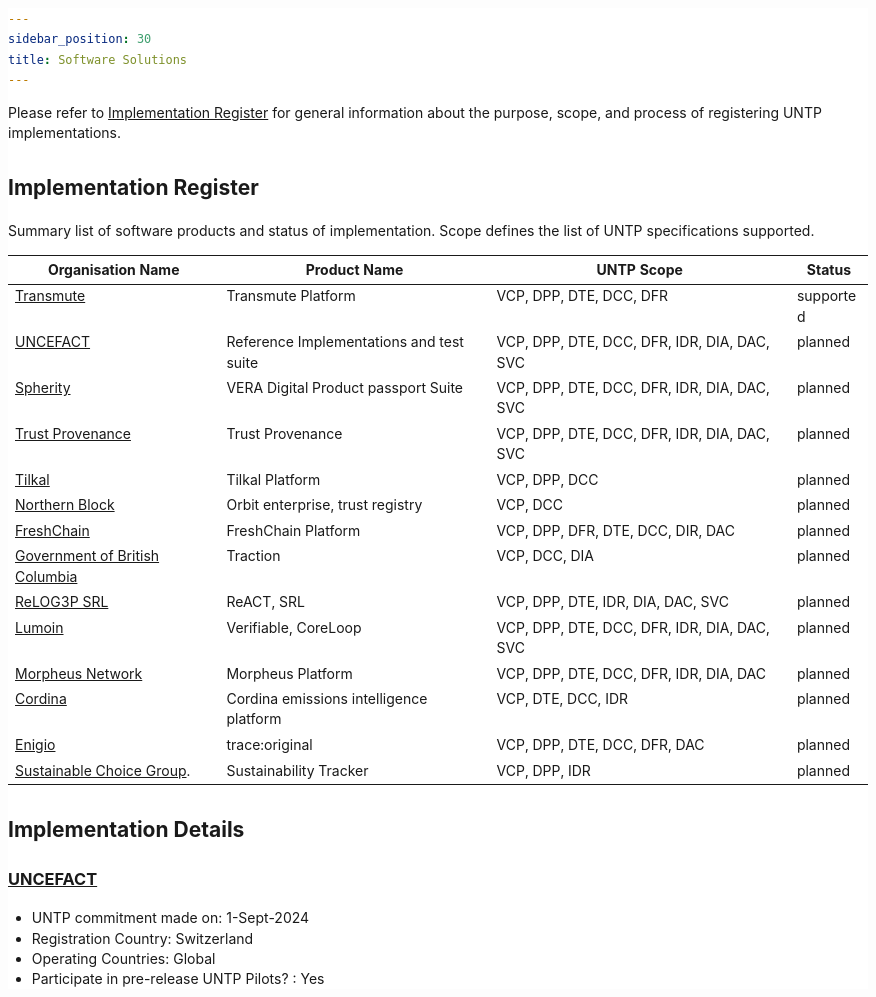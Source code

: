 ```yaml
---
sidebar_position: 30
title: Software Solutions
---
```


Please refer to [Implementation Register](index.md) for general information about the purpose, scope, and process of registering UNTP implementations.

## Implementation Register

Summary list of software products and status of implementation. Scope defines the list of UNTP specifications supported.

| Organisation Name                                                 | Product Name                             | UNTP Scope                                  | Status    |
| ----------------------------------------------------------------- | ---------------------------------------- | ------------------------------------------- | --------- |
| [Transmute](#transmute)                                           | Transmute Platform                       | VCP, DPP, DTE, DCC, DFR                     | supported |
| [UNCEFACT](#uncefact)                                             | Reference Implementations and test suite | VCP, DPP, DTE, DCC, DFR, IDR, DIA, DAC, SVC | planned   |
| [Spherity](#spherity)                                             | VERA Digital Product passport Suite      | VCP, DPP, DTE, DCC, DFR, IDR, DIA, DAC, SVC | planned   |
| [Trust Provenance](#trust-provenance)                             | Trust Provenance                         | VCP, DPP, DTE, DCC, DFR, IDR, DIA, DAC, SVC | planned   |
| [Tilkal](#tilkal)                                                 | Tilkal Platform                          | VCP, DPP, DCC                               | planned   |
| [Northern Block](#northern-block)                                 | Orbit enterprise, trust registry         | VCP, DCC                                    | planned   |
| [FreshChain](#freshchain)                                         | FreshChain Platform                      | VCP, DPP, DFR, DTE, DCC, DIR, DAC           | planned   |
| [Government of British Columbia](#government-of-british-columbia) | Traction                                 | VCP, DCC, DIA                               | planned   |
| [ReLOG3P SRL](#relog3p-srl)                                       | ReACT, SRL                               | VCP, DPP, DTE, IDR, DIA, DAC, SVC           | planned   |
| [Lumoin](#lumoin)                                                 | Verifiable, CoreLoop                     | VCP, DPP, DTE, DCC, DFR, IDR, DIA, DAC, SVC | planned   |
| [Morpheus Network](#morpheus-network)                             | Morpheus Platform                        | VCP, DPP, DTE, DCC, DFR, IDR, DIA, DAC      | planned   |
| [Cordina](#cordina)                                               | Cordina emissions intelligence platform  | VCP, DTE, DCC, IDR                          | planned   |
| [Enigio](#enigio)                                                 | trace:original                           | VCP, DPP, DTE, DCC, DFR, DAC                | planned   |
| [Sustainable Choice Group](#sustainable-choice-group). |Sustainability Tracker|VCP, DPP, IDR|planned|


## Implementation Details

### [UNCEFACT](https://unece.org/trade/uncefact)

- UNTP commitment made on: 1-Sept-2024
- Registration Country: Switzerland
- Operating Countries: Global
- Participate in pre-release UNTP Pilots? : Yes

